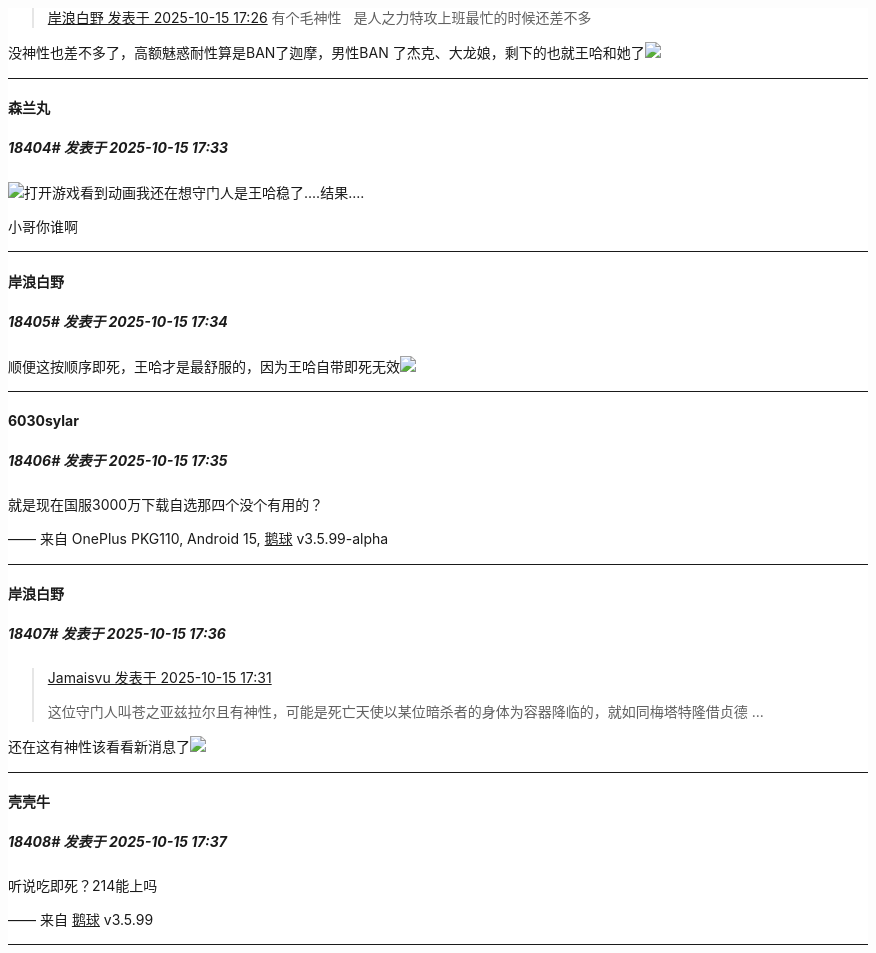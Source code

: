 <blockquote><a href="httphttps://stage1st.com/2b/forum.php?mod=redirect&amp;goto=findpost&amp;pid=68575540&amp;ptid=2084912" target="_blank">岸浪白野 发表于 2025-10-15 17:26</a>
有个毛神性   是人之力特攻上班最忙的时候还差不多</blockquote>
没神性也差不多了，高额魅惑耐性算是BAN了迦摩，男性BAN 了杰克、大龙娘，剩下的也就王哈和她了<img src="https://static.stage1st.com/image/smiley/face2017/037.png" referrerpolicy="no-referrer">


*****

####  森兰丸  
##### 18404#       发表于 2025-10-15 17:33

<img src="https://static.stage1st.com/image/smiley/face2017/047.png" referrerpolicy="no-referrer">打开游戏看到动画我还在想守门人是王哈稳了....结果....

小哥你谁啊

*****

####  岸浪白野  
##### 18405#       发表于 2025-10-15 17:34

顺便这按顺序即死，王哈才是最舒服的，因为王哈自带即死无效<img src="https://static.stage1st.com/image/smiley/face2017/067.png" referrerpolicy="no-referrer">

*****

####  6030sylar  
##### 18406#       发表于 2025-10-15 17:35

就是现在国服3000万下载自选那四个没个有用的？

—— 来自 OnePlus PKG110, Android 15, [鹅球](https://www.pgyer.com/xfPejhuq) v3.5.99-alpha

*****

####  岸浪白野  
##### 18407#       发表于 2025-10-15 17:36

<blockquote><a href="httphttps://stage1st.com/2b/forum.php?mod=redirect&amp;goto=findpost&amp;pid=68575565&amp;ptid=2084912" target="_blank">Jamaisvu 发表于 2025-10-15 17:31</a>

这位守门人叫苍之亚兹拉尔且有神性，可能是死亡天使以某位暗杀者的身体为容器降临的，就如同梅塔特隆借贞德 ...</blockquote>
还在这有神性该看看新消息了<img src="https://static.stage1st.com/image/smiley/face2017/067.png" referrerpolicy="no-referrer">


*****

####  壳壳牛  
##### 18408#       发表于 2025-10-15 17:37

听说吃即死？214能上吗

—— 来自 [鹅球](https://www.pgyer.com/GcUxKd4w) v3.5.99

*****
